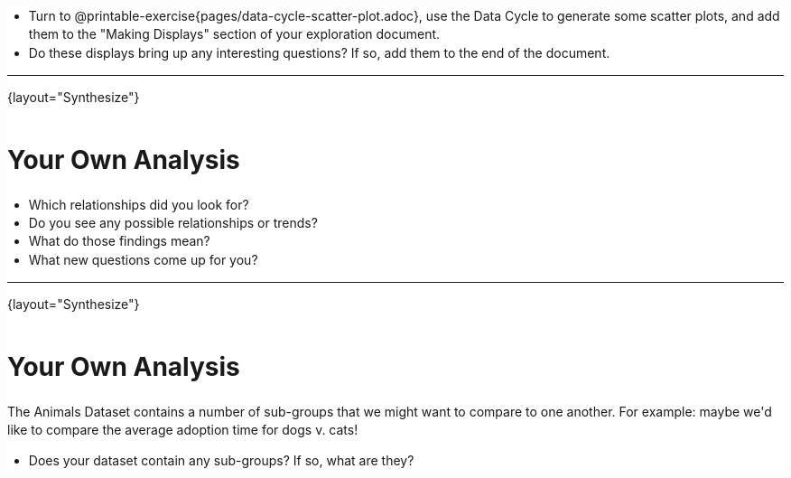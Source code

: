 - Turn to @printable-exercise{pages/data-cycle-scatter-plot.adoc}, use the Data Cycle to generate some scatter plots, and add them to the "Making Displays" section of your exploration document.
- Do these displays bring up any interesting questions? If so, add them to the end of the document.

---
{layout="Synthesize"}
# Your Own Analysis

- Which relationships did you look for?
- Do you see any possible relationships or trends?
- What do those findings mean?
- What new questions come up for you?

---
{layout="Synthesize"}
# Your Own Analysis

The Animals Dataset contains a number of sub-groups that we might want to compare to one another. For example: maybe we'd like to compare the average adoption time for dogs v. cats!
- Does your dataset contain any sub-groups? If so, what are they?
